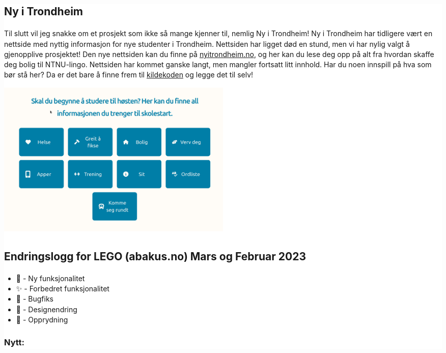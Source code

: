 ## Ny i Trondheim

Til slutt vil jeg snakke om et prosjekt som ikke så mange kjenner til, nemlig Ny i Trondheim! Ny i Trondheim har tidligere vært en nettside med nyttig informasjon for nye studenter i Trondheim. Nettsiden har ligget død en stund, men vi har nylig valgt å gjenopplive prosjektet! Den nye nettsiden kan du finne på [nyitrondheim.no](https://nyitrondheim.no), og her kan du lese deg opp på alt fra hvordan skaffe deg bolig til NTNU-lingo. Nettsiden har kommet ganske langt, men mangler fortsatt litt innhold. Har du noen innspill på hva som bør stå her? Da er det bare å finne frem til [kildekoden](https://github.com/webkom/nyitrondheim) og legge det til selv!

<img width="50%" alt="Bilde av 'Ny i Trondheim'" src="/images/posts/2023-03-31-nyitrondheim.png">

## Endringslogg for LEGO (abakus.no) Mars og Februar 2023

- 🚀 - Ny funksjonalitet
- ✨ - Forbedret funksjonalitet
- 🐛 - Bugfiks
- 🎨 - Designendring
- 🧹 - Opprydning

### Nytt:
